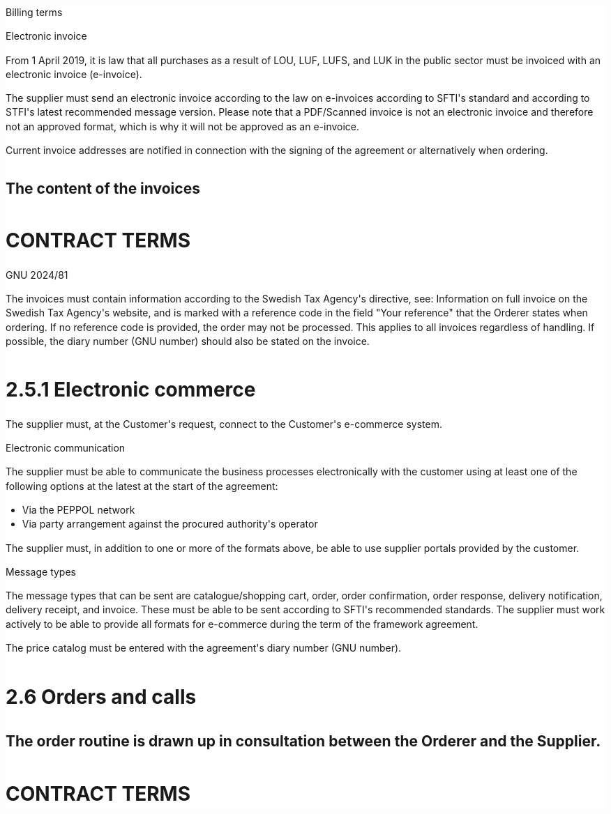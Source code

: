 Billing terms

Electronic invoice

From 1 April 2019, it is law that all purchases as a result of LOU, LUF, LUFS, and LUK in the public sector must be invoiced with an electronic invoice (e-invoice).

The supplier must send an electronic invoice according to the law on e-invoices according to SFTI's standard and according to STFI's latest recommended message version. Please note that a PDF/Scanned invoice is not an electronic invoice and therefore not an approved format, which is why it will not be approved as an e-invoice.

Current invoice addresses are notified in connection with the signing of the agreement or alternatively when ordering.

The content of the invoices
---
# CONTRACT TERMS

GNU 2024/81

The invoices must contain information according to the Swedish Tax Agency's directive, see: Information on full invoice on the Swedish Tax Agency's website, and is marked with a reference code in the field "Your reference" that the Orderer states when ordering. If no reference code is provided, the order may not be processed. This applies to all invoices regardless of handling. If possible, the diary number (GNU number) should also be stated on the invoice.

# 2.5.1 Electronic commerce

The supplier must, at the Customer's request, connect to the Customer's e-commerce system.

Electronic communication

The supplier must be able to communicate the business processes electronically with the customer using at least one of the following options at the latest at the start of the agreement:

- Via the PEPPOL network
- Via party arrangement against the procured authority's operator

The supplier must, in addition to one or more of the formats above, be able to use supplier portals provided by the customer.

Message types

The message types that can be sent are catalogue/shopping cart, order, order confirmation, order response, delivery notification, delivery receipt, and invoice. These must be able to be sent according to SFTI's recommended standards. The supplier must work actively to be able to provide all formats for e-commerce during the term of the framework agreement.

The price catalog must be entered with the agreement's diary number (GNU number).

# 2.6 Orders and calls

The order routine is drawn up in consultation between the Orderer and the Supplier.
---
# CONTRACT TERMS
